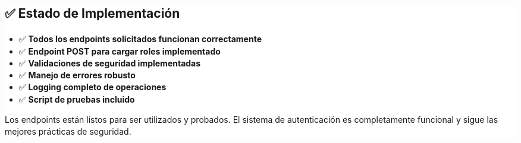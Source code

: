 ## ✅ Estado de Implementación

- ✅ **Todos los endpoints solicitados funcionan correctamente**
- ✅ **Endpoint POST para cargar roles implementado**
- ✅ **Validaciones de seguridad implementadas**
- ✅ **Manejo de errores robusto**
- ✅ **Logging completo de operaciones**
- ✅ **Script de pruebas incluido**

Los endpoints están listos para ser utilizados y probados. El sistema de autenticación es completamente funcional y sigue las mejores prácticas de seguridad.
